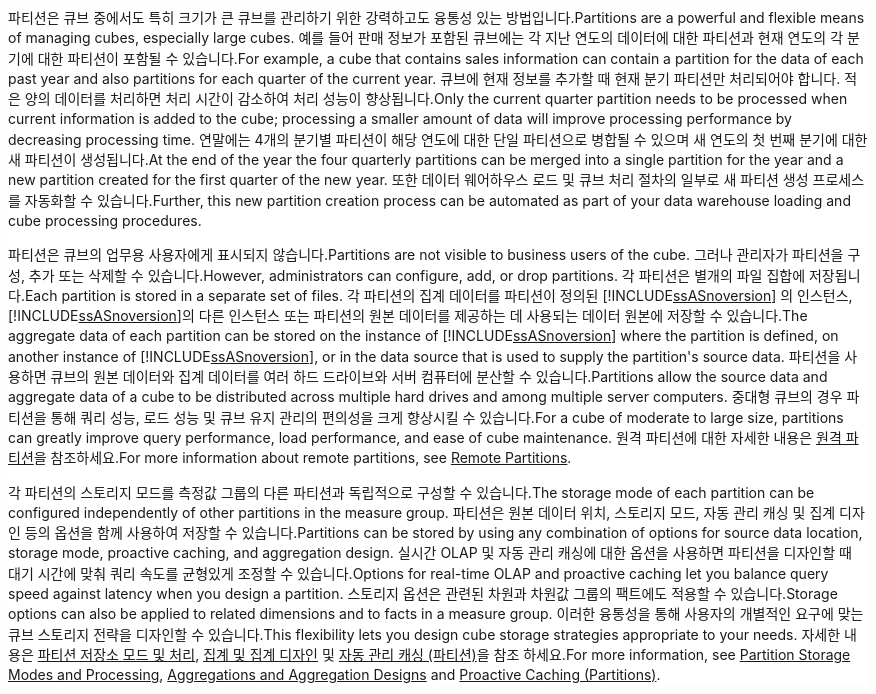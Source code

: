  <span data-ttu-id="b9107-121">파티션은 큐브 중에서도 특히 크기가 큰 큐브를 관리하기 위한 강력하고도 융통성 있는 방법입니다.</span><span class="sxs-lookup"><span data-stu-id="b9107-121">Partitions are a powerful and flexible means of managing cubes, especially large cubes.</span></span> <span data-ttu-id="b9107-122">예를 들어 판매 정보가 포함된 큐브에는 각 지난 연도의 데이터에 대한 파티션과 현재 연도의 각 분기에 대한 파티션이 포함될 수 있습니다.</span><span class="sxs-lookup"><span data-stu-id="b9107-122">For example, a cube that contains sales information can contain a partition for the data of each past year and also partitions for each quarter of the current year.</span></span> <span data-ttu-id="b9107-123">큐브에 현재 정보를 추가할 때 현재 분기 파티션만 처리되어야 합니다. 적은 양의 데이터를 처리하면 처리 시간이 감소하여 처리 성능이 향상됩니다.</span><span class="sxs-lookup"><span data-stu-id="b9107-123">Only the current quarter partition needs to be processed when current information is added to the cube; processing a smaller amount of data will improve processing performance by decreasing processing time.</span></span> <span data-ttu-id="b9107-124">연말에는 4개의 분기별 파티션이 해당 연도에 대한 단일 파티션으로 병합될 수 있으며 새 연도의 첫 번째 분기에 대한 새 파티션이 생성됩니다.</span><span class="sxs-lookup"><span data-stu-id="b9107-124">At the end of the year the four quarterly partitions can be merged into a single partition for the year and a new partition created for the first quarter of the new year.</span></span> <span data-ttu-id="b9107-125">또한 데이터 웨어하우스 로드 및 큐브 처리 절차의 일부로 새 파티션 생성 프로세스를 자동화할 수 있습니다.</span><span class="sxs-lookup"><span data-stu-id="b9107-125">Further, this new partition creation process can be automated as part of your data warehouse loading and cube processing procedures.</span></span>  
  
 <span data-ttu-id="b9107-126">파티션은 큐브의 업무용 사용자에게 표시되지 않습니다.</span><span class="sxs-lookup"><span data-stu-id="b9107-126">Partitions are not visible to business users of the cube.</span></span> <span data-ttu-id="b9107-127">그러나 관리자가 파티션을 구성, 추가 또는 삭제할 수 있습니다.</span><span class="sxs-lookup"><span data-stu-id="b9107-127">However, administrators can configure, add, or drop partitions.</span></span> <span data-ttu-id="b9107-128">각 파티션은 별개의 파일 집합에 저장됩니다.</span><span class="sxs-lookup"><span data-stu-id="b9107-128">Each partition is stored in a separate set of files.</span></span> <span data-ttu-id="b9107-129">각 파티션의 집계 데이터를 파티션이 정의된 [!INCLUDE[ssASnoversion](../../includes/ssasnoversion-md.md)] 의 인스턴스, [!INCLUDE[ssASnoversion](../../includes/ssasnoversion-md.md)]의 다른 인스턴스 또는 파티션의 원본 데이터를 제공하는 데 사용되는 데이터 원본에 저장할 수 있습니다.</span><span class="sxs-lookup"><span data-stu-id="b9107-129">The aggregate data of each partition can be stored on the instance of [!INCLUDE[ssASnoversion](../../includes/ssasnoversion-md.md)] where the partition is defined, on another instance of [!INCLUDE[ssASnoversion](../../includes/ssasnoversion-md.md)], or in the data source that is used to supply the partition's source data.</span></span> <span data-ttu-id="b9107-130">파티션을 사용하면 큐브의 원본 데이터와 집계 데이터를 여러 하드 드라이브와 서버 컴퓨터에 분산할 수 있습니다.</span><span class="sxs-lookup"><span data-stu-id="b9107-130">Partitions allow the source data and aggregate data of a cube to be distributed across multiple hard drives and among multiple server computers.</span></span> <span data-ttu-id="b9107-131">중대형 큐브의 경우 파티션을 통해 쿼리 성능, 로드 성능 및 큐브 유지 관리의 편의성을 크게 향상시킬 수 있습니다.</span><span class="sxs-lookup"><span data-stu-id="b9107-131">For a cube of moderate to large size, partitions can greatly improve query performance, load performance, and ease of cube maintenance.</span></span> <span data-ttu-id="b9107-132">원격 파티션에 대한 자세한 내용은 [원격 파티션](partitions-remote-partitions.md)을 참조하세요.</span><span class="sxs-lookup"><span data-stu-id="b9107-132">For more information about remote partitions, see [Remote Partitions](partitions-remote-partitions.md).</span></span>  
  
 <span data-ttu-id="b9107-133">각 파티션의 스토리지 모드를 측정값 그룹의 다른 파티션과 독립적으로 구성할 수 있습니다.</span><span class="sxs-lookup"><span data-stu-id="b9107-133">The storage mode of each partition can be configured independently of other partitions in the measure group.</span></span> <span data-ttu-id="b9107-134">파티션은 원본 데이터 위치, 스토리지 모드, 자동 관리 캐싱 및 집계 디자인 등의 옵션을 함께 사용하여 저장할 수 있습니다.</span><span class="sxs-lookup"><span data-stu-id="b9107-134">Partitions can be stored by using any combination of options for source data location, storage mode, proactive caching, and aggregation design.</span></span> <span data-ttu-id="b9107-135">실시간 OLAP 및 자동 관리 캐싱에 대한 옵션을 사용하면 파티션을 디자인할 때 대기 시간에 맞춰 쿼리 속도를 균형있게 조정할 수 있습니다.</span><span class="sxs-lookup"><span data-stu-id="b9107-135">Options for real-time OLAP and proactive caching let you balance query speed against latency when you design a partition.</span></span> <span data-ttu-id="b9107-136">스토리지 옵션은 관련된 차원과 차원값 그룹의 팩트에도 적용할 수 있습니다.</span><span class="sxs-lookup"><span data-stu-id="b9107-136">Storage options can also be applied to related dimensions and to facts in a measure group.</span></span> <span data-ttu-id="b9107-137">이러한 융통성을 통해 사용자의 개별적인 요구에 맞는 큐브 스토리지 전략을 디자인할 수 있습니다.</span><span class="sxs-lookup"><span data-stu-id="b9107-137">This flexibility lets you design cube storage strategies appropriate to your needs.</span></span> <span data-ttu-id="b9107-138">자세한 내용은 [파티션 저장소 모드 및 처리](partitions-partition-storage-modes-and-processing.md), [집계 및 집계 디자인](aggregations-and-aggregation-designs.md) 및 [자동 관리 캐싱 &#40;파티션&#41;](partitions-proactive-caching.md)을 참조 하세요.</span><span class="sxs-lookup"><span data-stu-id="b9107-138">For more information, see [Partition Storage Modes and Processing](partitions-partition-storage-modes-and-processing.md), [Aggregations and Aggregation Designs](aggregations-and-aggregation-designs.md) and [Proactive Caching &#40;Partitions&#41;](partitions-proactive-caching.md).</span></span>  
  